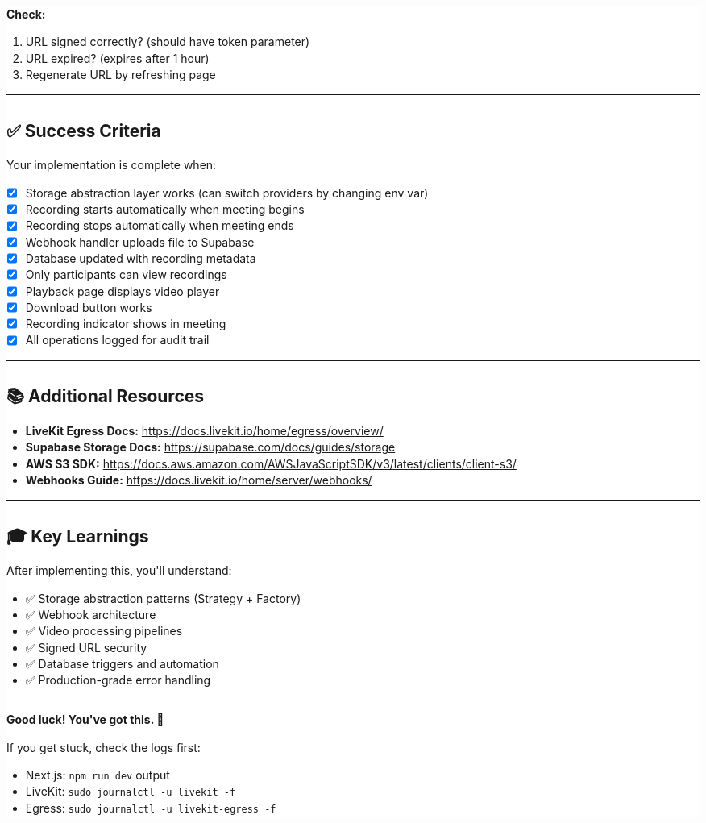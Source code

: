 **Check:**
1. URL signed correctly? (should have token parameter)
2. URL expired? (expires after 1 hour)
3. Regenerate URL by refreshing page

---

## ✅ Success Criteria

Your implementation is complete when:

- [x] Storage abstraction layer works (can switch providers by changing env var)
- [x] Recording starts automatically when meeting begins
- [x] Recording stops automatically when meeting ends
- [x] Webhook handler uploads file to Supabase
- [x] Database updated with recording metadata
- [x] Only participants can view recordings
- [x] Playback page displays video player
- [x] Download button works
- [x] Recording indicator shows in meeting
- [x] All operations logged for audit trail

---

## 📚 Additional Resources

- **LiveKit Egress Docs:** https://docs.livekit.io/home/egress/overview/
- **Supabase Storage Docs:** https://supabase.com/docs/guides/storage
- **AWS S3 SDK:** https://docs.aws.amazon.com/AWSJavaScriptSDK/v3/latest/clients/client-s3/
- **Webhooks Guide:** https://docs.livekit.io/home/server/webhooks/

---

## 🎓 Key Learnings

After implementing this, you'll understand:
- ✅ Storage abstraction patterns (Strategy + Factory)
- ✅ Webhook architecture
- ✅ Video processing pipelines
- ✅ Signed URL security
- ✅ Database triggers and automation
- ✅ Production-grade error handling

---

**Good luck! You've got this. 🚀**

If you get stuck, check the logs first:
- Next.js: `npm run dev` output
- LiveKit: `sudo journalctl -u livekit -f`
- Egress: `sudo journalctl -u livekit-egress -f`
